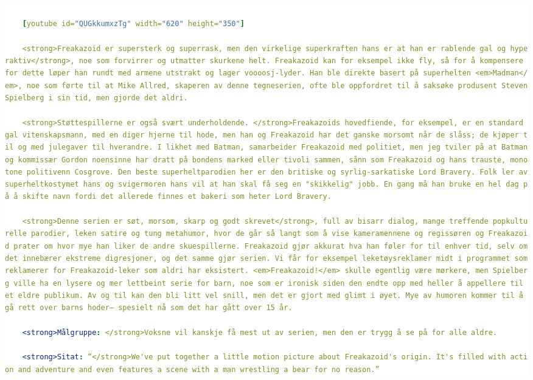 ```yaml

    [youtube id="QUGkkumxzTg" width="620" height="350"]

    <strong>Freakazoid er supersterk og superrask, men den virkelige superkraften hans er at han er rablende gal og hyperaktiv</strong>, noe som forvirrer og utmatter skurkene helt. Freakazoid kan for eksempel ikke fly, så for å kompensere for dette løper han rundt med armene utstrakt og lager voooosj-lyder. Han ble direkte basert på superhelten <em>Madman</em>, noe som førte til at Mike Allred, skaperen av denne tegneserien, ofte ble oppfordret til å saksøke produsent Steven Spielberg i sin tid, men gjorde det aldri.

    <strong>Støttespillerne er også svært underholdende. </strong>Freakazoids hovedfiende, for eksempel, er en standard gal vitenskapsmann, med en diger hjerne til hode, men han og Freakazoid har det ganske morsomt når de slåss; de kjøper til og med julegaver til hverandre. I likhet med Batman, samarbeider Freakazoid med politiet, men jeg tviler på at Batman og kommissær Gordon noensinne har dratt på bondens marked eller tivoli sammen, sånn som Freakazoid og hans trauste, monotone politivenn Cosgrove. Den beste superheltparodien her er den britiske og syrlig-sarkatiske Lord Bravery. Folk ler av superheltkostymet hans og svigermoren hans vil at han skal få seg en "skikkelig" jobb. En gang må han bruke en hel dag på å skifte navn fordi det allerede finnes et bakeri som heter Lord Bravery.

    <strong>Denne serien er søt, morsom, skarp og godt skrevet</strong>, full av bisarr dialog, mange treffende popkulturelle parodier, leken satire og tung metahumor, hvor de går så langt som å vise kameramennene og regissøren og Freakazoid prater om hvor mye han liker de andre skuespillerne. Freakazoid gjør akkurat hva han føler for til enhver tid, selv om det innebærer ekstreme digresjoner, og det samme gjør serien. Vi får for eksempel leketøysreklamer midt i programmet som reklamerer for Freakazoid-leker som aldri har eksistert. <em>Freakazoid!</em> skulle egentlig være mørkere, men Spielberg ville ha en lysere og mer lettbeint serie for barn, noe som er ironisk siden den endte opp med heller å appellere til et eldre publikum. Av og til kan den bli litt vel snill, men det er gjort med glimt i øyet. Mye av humoren kommer til å gå rett over barns hoder— spesielt nå som det har gått over 15 år.

    <strong>Målgruppe: </strong>Voksne vil kanskje få mest ut av serien, men den er trygg å se på for alle aldre.

    <strong>Sitat: “</strong>We've put together a little motion picture about Freakazoid's origin. It's filled with action and adventure and even features a scene with a man wrestling a bear for no reason.”
```